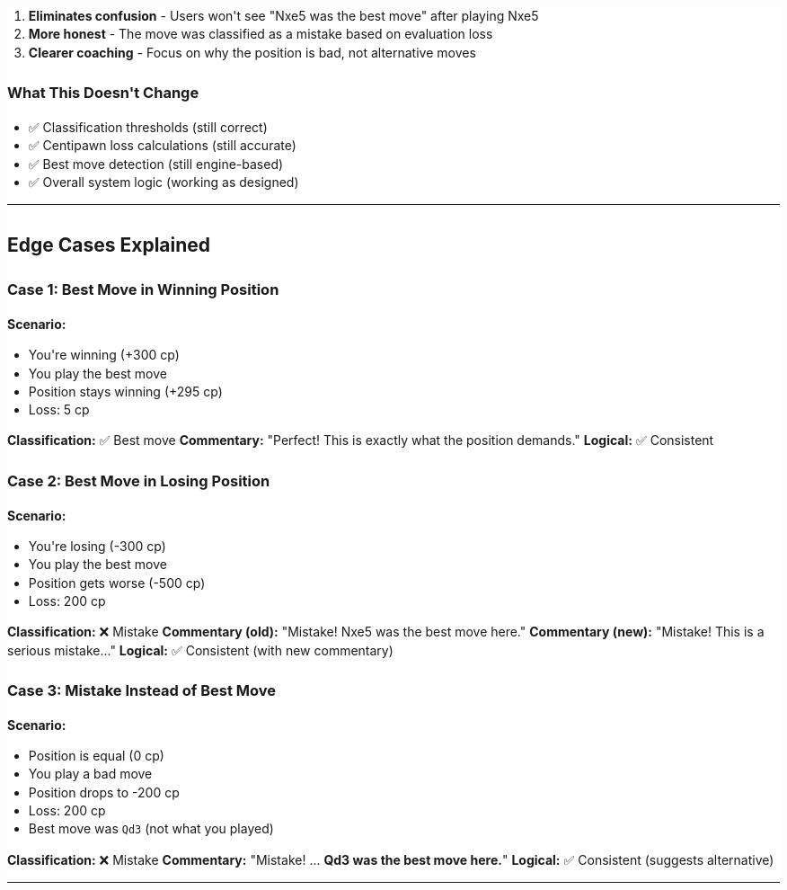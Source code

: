 1. **Eliminates confusion** - Users won't see "Nxe5 was the best move" after playing Nxe5
2. **More honest** - The move was classified as a mistake based on evaluation loss
3. **Clearer coaching** - Focus on why the position is bad, not alternative moves

### What This Doesn't Change

- ✅ Classification thresholds (still correct)
- ✅ Centipawn loss calculations (still accurate)
- ✅ Best move detection (still engine-based)
- ✅ Overall system logic (working as designed)

---

## Edge Cases Explained

### Case 1: Best Move in Winning Position

**Scenario:**
- You're winning (+300 cp)
- You play the best move
- Position stays winning (+295 cp)
- Loss: 5 cp

**Classification:** ✅ Best move
**Commentary:** "Perfect! This is exactly what the position demands."
**Logical:** ✅ Consistent

### Case 2: Best Move in Losing Position

**Scenario:**
- You're losing (-300 cp)
- You play the best move
- Position gets worse (-500 cp)
- Loss: 200 cp

**Classification:** ❌ Mistake
**Commentary (old):** "Mistake! Nxe5 was the best move here."
**Commentary (new):** "Mistake! This is a serious mistake..."
**Logical:** ✅ Consistent (with new commentary)

### Case 3: Mistake Instead of Best Move

**Scenario:**
- Position is equal (0 cp)
- You play a bad move
- Position drops to -200 cp
- Loss: 200 cp
- Best move was `Qd3` (not what you played)

**Classification:** ❌ Mistake
**Commentary:** "Mistake! ... **Qd3 was the best move here.**"
**Logical:** ✅ Consistent (suggests alternative)

---